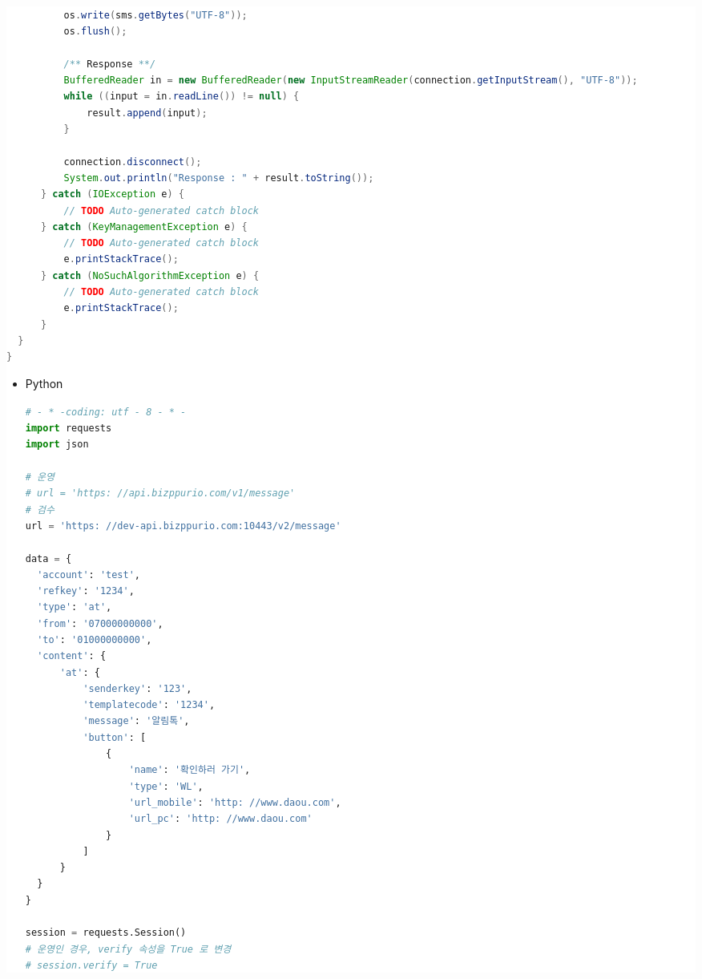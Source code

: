   ```JAVA
  			os.write(sms.getBytes("UTF-8"));
  			os.flush();
  			
  			/** Response **/
  			BufferedReader in = new BufferedReader(new InputStreamReader(connection.getInputStream(), "UTF-8"));
  			while ((input = in.readLine()) != null) {
  				result.append(input);
  			}
  			
  			connection.disconnect();
  			System.out.println("Response : " + result.toString());
  		} catch (IOException e) {
  			// TODO Auto-generated catch block
  		} catch (KeyManagementException e) {
  			// TODO Auto-generated catch block
  			e.printStackTrace();
  		} catch (NoSuchAlgorithmException e) {
  			// TODO Auto-generated catch block
  			e.printStackTrace();
  		}
  	}
  }
  ```

  

- Python

  ```python
  # - * -coding: utf - 8 - * -
  import requests
  import json
  
  # 운영
  # url = 'https: //api.bizppurio.com/v1/message'
  # 검수
  url = 'https: //dev-api.bizppurio.com:10443/v2/message'
  
  data = {
  	'account': 'test',
  	'refkey': '1234',
  	'type': 'at',
  	'from': '07000000000',
  	'to': '01000000000',
  	'content': {
  		'at': {
  			'senderkey': '123',
  			'templatecode': '1234',
  			'message': '알림톡',
  			'button': [
  				{
  					'name': '확인하러 가기',
  					'type': 'WL',
  					'url_mobile': 'http: //www.daou.com',
  					'url_pc': 'http: //www.daou.com'
  				}
  			]
  		}
  	}
  }
  
  session = requests.Session()
  # 운영인 경우, verify 속성을 True 로 변경
  # session.verify = True
  ```